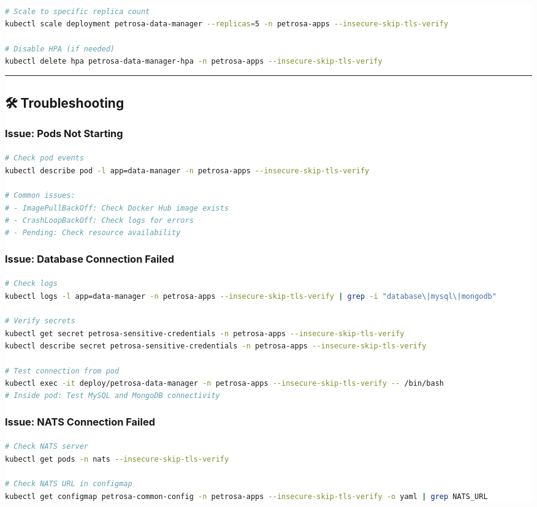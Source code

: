 ```bash
# Scale to specific replica count
kubectl scale deployment petrosa-data-manager --replicas=5 -n petrosa-apps --insecure-skip-tls-verify

# Disable HPA (if needed)
kubectl delete hpa petrosa-data-manager-hpa -n petrosa-apps --insecure-skip-tls-verify
```

---

## 🛠️ Troubleshooting

### Issue: Pods Not Starting

```bash
# Check pod events
kubectl describe pod -l app=data-manager -n petrosa-apps --insecure-skip-tls-verify

# Common issues:
# - ImagePullBackOff: Check Docker Hub image exists
# - CrashLoopBackOff: Check logs for errors
# - Pending: Check resource availability
```

### Issue: Database Connection Failed

```bash
# Check logs
kubectl logs -l app=data-manager -n petrosa-apps --insecure-skip-tls-verify | grep -i "database\|mysql\|mongodb"

# Verify secrets
kubectl get secret petrosa-sensitive-credentials -n petrosa-apps --insecure-skip-tls-verify
kubectl describe secret petrosa-sensitive-credentials -n petrosa-apps --insecure-skip-tls-verify

# Test connection from pod
kubectl exec -it deploy/petrosa-data-manager -n petrosa-apps --insecure-skip-tls-verify -- /bin/bash
# Inside pod: Test MySQL and MongoDB connectivity
```

### Issue: NATS Connection Failed

```bash
# Check NATS server
kubectl get pods -n nats --insecure-skip-tls-verify

# Check NATS URL in configmap
kubectl get configmap petrosa-common-config -n petrosa-apps --insecure-skip-tls-verify -o yaml | grep NATS_URL
```
